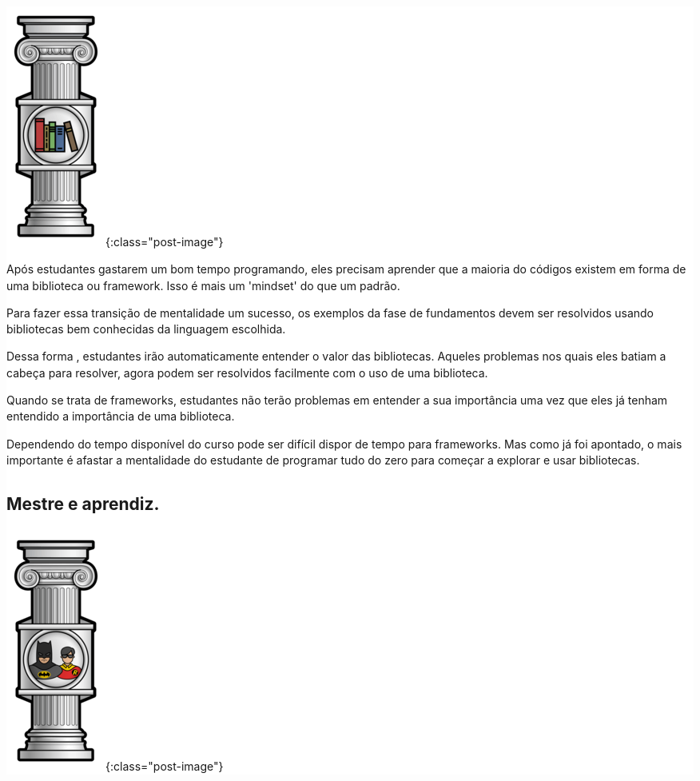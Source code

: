 ![bibliotecas](/assets/images/posts/bibliotecas.png){:class="post-image"}


Após estudantes gastarem um bom tempo programando, eles precisam aprender que a maioria do códigos existem em forma de uma biblioteca ou framework. Isso é mais um 'mindset' do que um padrão.

Para fazer essa transição de mentalidade um sucesso, os exemplos da fase de fundamentos devem ser resolvidos usando bibliotecas bem conhecidas da linguagem escolhida.

Dessa forma , estudantes irão automaticamente entender o valor das bibliotecas. Aqueles problemas nos quais eles batiam a cabeça para resolver, agora podem ser resolvidos facilmente com o uso de uma biblioteca.

Quando se trata de frameworks, estudantes não terão problemas em entender a sua importância uma vez que eles já tenham entendido a importância de uma biblioteca.

Dependendo do tempo disponível do curso pode ser difícil dispor de tempo para frameworks. Mas como já foi apontado, o mais importante é afastar a mentalidade do estudante de programar tudo do zero para começar a explorar e usar bibliotecas.


## Mestre e aprendiz.

![mester](/assets/images/posts/mester.png){:class="post-image"}
